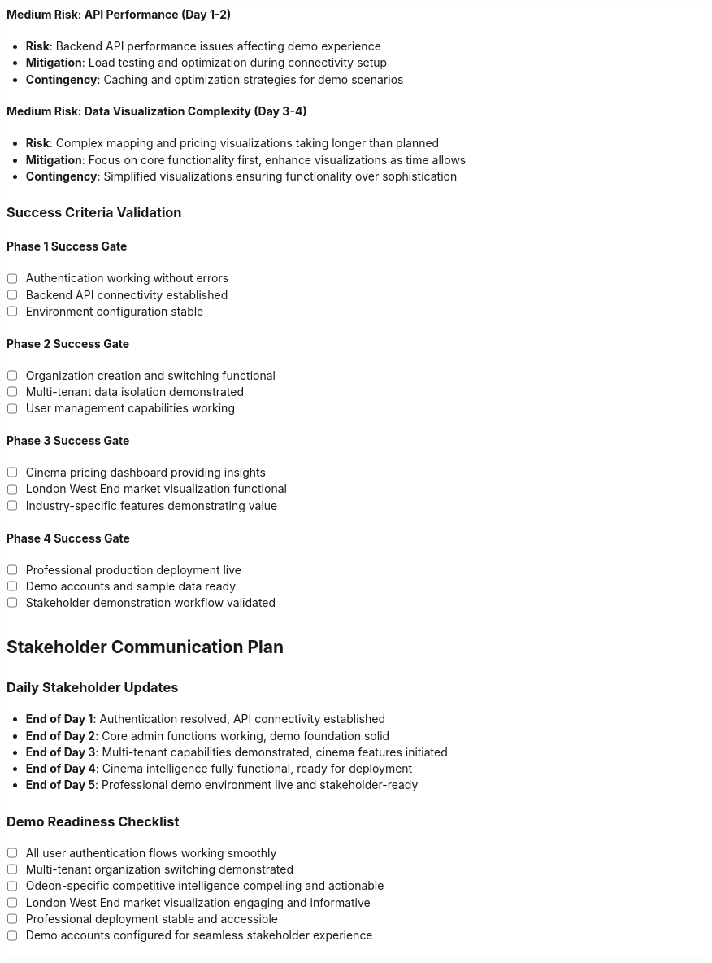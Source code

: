 #### **Medium Risk: API Performance (Day 1-2)**
- **Risk**: Backend API performance issues affecting demo experience
- **Mitigation**: Load testing and optimization during connectivity setup
- **Contingency**: Caching and optimization strategies for demo scenarios

#### **Medium Risk: Data Visualization Complexity (Day 3-4)**  
- **Risk**: Complex mapping and pricing visualizations taking longer than planned
- **Mitigation**: Focus on core functionality first, enhance visualizations as time allows
- **Contingency**: Simplified visualizations ensuring functionality over sophistication

### Success Criteria Validation

#### **Phase 1 Success Gate**
- [ ] Authentication working without errors
- [ ] Backend API connectivity established
- [ ] Environment configuration stable

#### **Phase 2 Success Gate**
- [ ] Organization creation and switching functional
- [ ] Multi-tenant data isolation demonstrated
- [ ] User management capabilities working

#### **Phase 3 Success Gate**
- [ ] Cinema pricing dashboard providing insights
- [ ] London West End market visualization functional
- [ ] Industry-specific features demonstrating value

#### **Phase 4 Success Gate**
- [ ] Professional production deployment live
- [ ] Demo accounts and sample data ready
- [ ] Stakeholder demonstration workflow validated

## Stakeholder Communication Plan

### Daily Stakeholder Updates
- **End of Day 1**: Authentication resolved, API connectivity established
- **End of Day 2**: Core admin functions working, demo foundation solid
- **End of Day 3**: Multi-tenant capabilities demonstrated, cinema features initiated
- **End of Day 4**: Cinema intelligence fully functional, ready for deployment
- **End of Day 5**: Professional demo environment live and stakeholder-ready

### Demo Readiness Checklist
- [ ] All user authentication flows working smoothly
- [ ] Multi-tenant organization switching demonstrated
- [ ] Odeon-specific competitive intelligence compelling and actionable
- [ ] London West End market visualization engaging and informative
- [ ] Professional deployment stable and accessible
- [ ] Demo accounts configured for seamless stakeholder experience

---